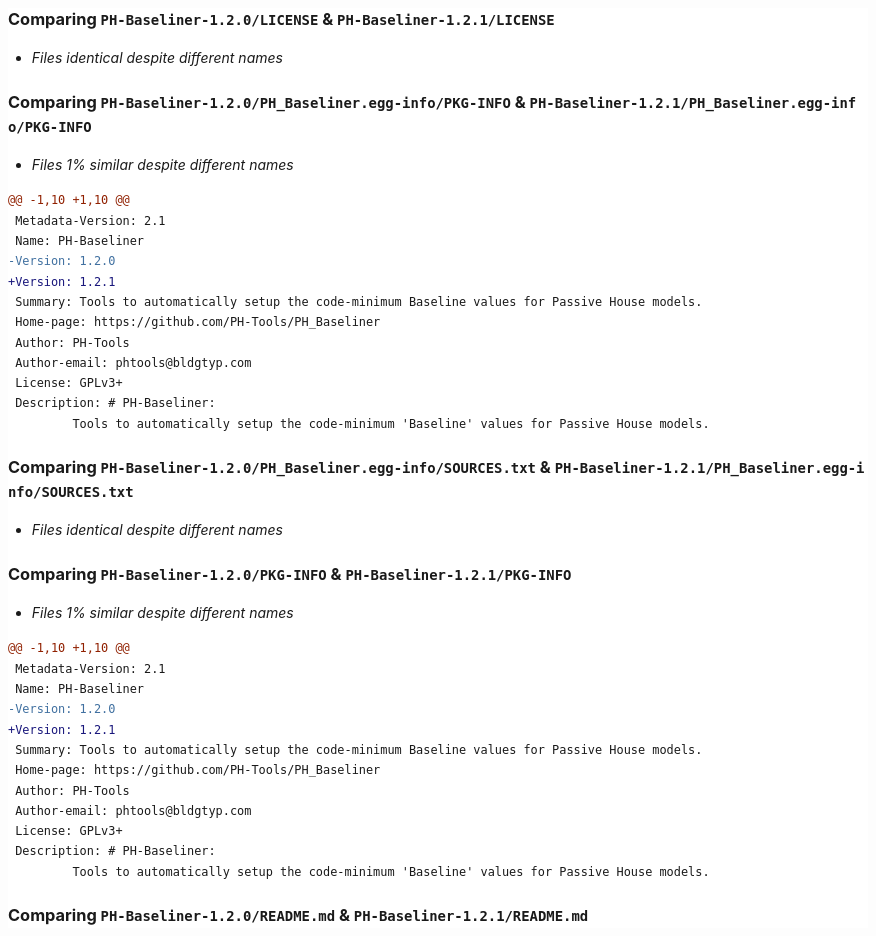 ### Comparing `PH-Baseliner-1.2.0/LICENSE` & `PH-Baseliner-1.2.1/LICENSE`

 * *Files identical despite different names*

### Comparing `PH-Baseliner-1.2.0/PH_Baseliner.egg-info/PKG-INFO` & `PH-Baseliner-1.2.1/PH_Baseliner.egg-info/PKG-INFO`

 * *Files 1% similar despite different names*

```diff
@@ -1,10 +1,10 @@
 Metadata-Version: 2.1
 Name: PH-Baseliner
-Version: 1.2.0
+Version: 1.2.1
 Summary: Tools to automatically setup the code-minimum Baseline values for Passive House models.
 Home-page: https://github.com/PH-Tools/PH_Baseliner
 Author: PH-Tools
 Author-email: phtools@bldgtyp.com
 License: GPLv3+
 Description: # PH-Baseliner:
         Tools to automatically setup the code-minimum 'Baseline' values for Passive House models.
```

### Comparing `PH-Baseliner-1.2.0/PH_Baseliner.egg-info/SOURCES.txt` & `PH-Baseliner-1.2.1/PH_Baseliner.egg-info/SOURCES.txt`

 * *Files identical despite different names*

### Comparing `PH-Baseliner-1.2.0/PKG-INFO` & `PH-Baseliner-1.2.1/PKG-INFO`

 * *Files 1% similar despite different names*

```diff
@@ -1,10 +1,10 @@
 Metadata-Version: 2.1
 Name: PH-Baseliner
-Version: 1.2.0
+Version: 1.2.1
 Summary: Tools to automatically setup the code-minimum Baseline values for Passive House models.
 Home-page: https://github.com/PH-Tools/PH_Baseliner
 Author: PH-Tools
 Author-email: phtools@bldgtyp.com
 License: GPLv3+
 Description: # PH-Baseliner:
         Tools to automatically setup the code-minimum 'Baseline' values for Passive House models.
```

### Comparing `PH-Baseliner-1.2.0/README.md` & `PH-Baseliner-1.2.1/README.md`
